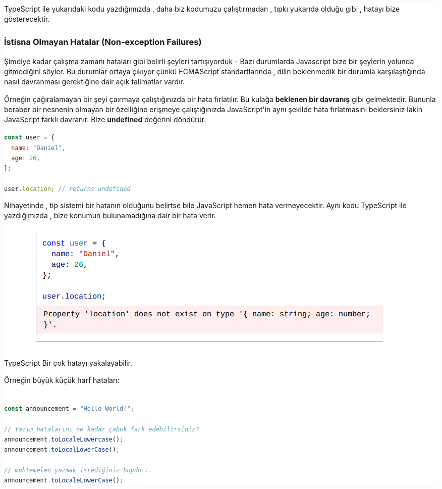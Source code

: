 TypeScript ile yukarıdaki kodu yazdığımızda , daha biz kodumuzu çalıştırmadan , tıpkı yukarıda olduğu gibi , hatayı bize gösterecektir.



### İstisna Olmayan Hatalar (Non-exception Failures)

Şimdiye kadar çalışma zamanı hataları gibi belirli şeyleri tartışıyorduk - Bazı durumlarda Javascript bize bir şeylerin yolunda gitmediğini söyler. Bu durumlar ortaya çıkıyor çünkü [ECMAScript standartlarında](https://tc39.es/ecma262/) , dilin beklenmedik bir durumla karşılaştığında nasıl davranması gerektiğine dair açık talimatlar vardır.

Örneğin çağıralamayan bir şeyi çaırmaya çalıştığınızda bir hata fırlatılır. Bu kulağa **beklenen bir davranış** gibi gelmektedir. Bununla beraber bir nesnenin olmayan bir özelliğine erişmeye çalıştığınızda JavaScript'in aynı şekilde hata fırlatmasını beklersiniz lakin JavaScript farklı davranır. Bize **undefined** değerini döndürür.

```js
const user = {
  name: "Daniel",
  age: 26,
};

user.location; // returns undefined
```

Nihayetinde , tip sistemi bir hatanın olduğunu belirtse bile JavaScript hemen hata vermeyecektir. Aynı kodu TypeScript ile yazdığımızda , bize konumun bulunamadığına dair bir hata verir.

<figure><img src=".gitbook/assets/Ekran görüntüsü 2022-11-08 235136 (5).png" alt=""><figcaption></figcaption></figure>

TypeScript Bir çok hatayı yakalayabilir.

Örneğin büyük küçük harf hataları:

```ts

const announcement = "Hello World!";

// Yazım hatalarını ne kadar çabuk fark edebilirsiniz?
announcement.toLocaleLowercase();
announcement.toLocalLowerCase();

// muhtemelen yazmak isrediğiniz buydu...
announcement.toLocaleLowerCase();
```
